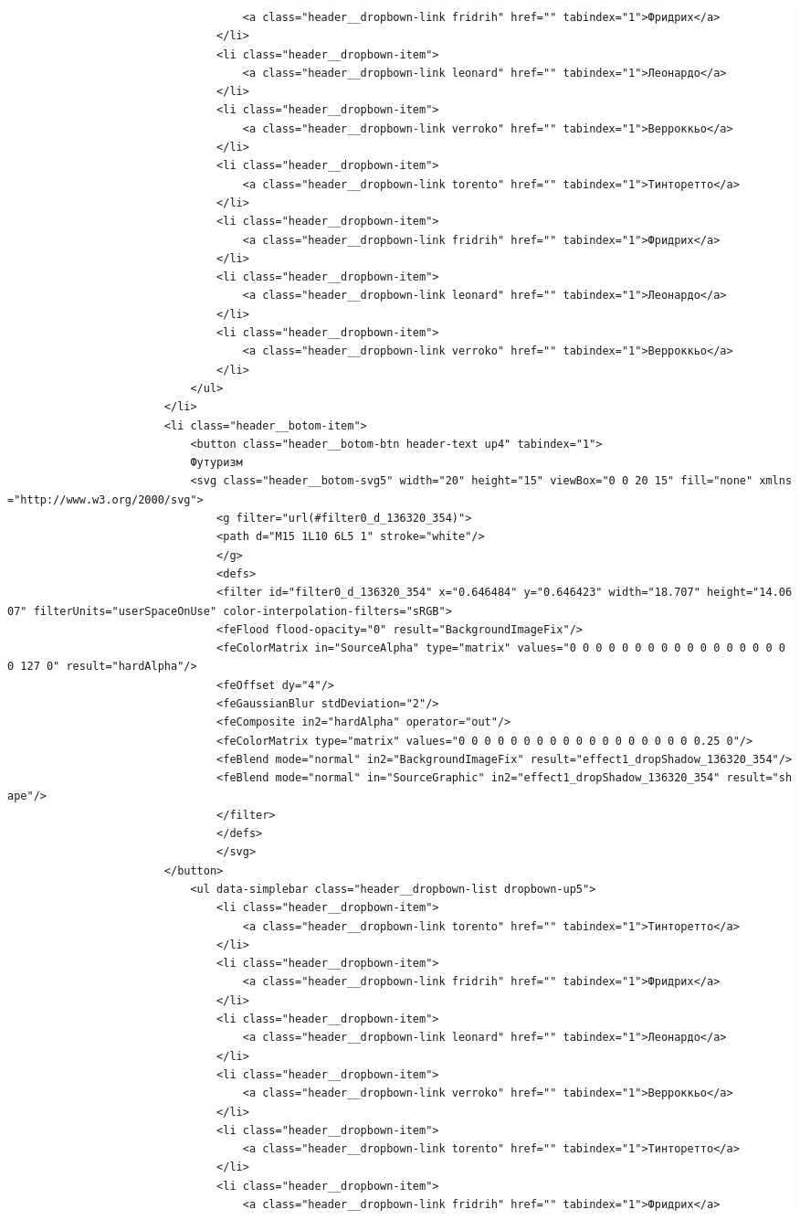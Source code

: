                                         <a class="header__dropbown-link fridrih" href="" tabindex="1">Фридрих</a>
                                    </li>
                                    <li class="header__dropbown-item">
                                        <a class="header__dropbown-link leonard" href="" tabindex="1">Леонардо</a>
                                    </li>
                                    <li class="header__dropbown-item">
                                        <a class="header__dropbown-link verroko" href="" tabindex="1">Верроккьо</a>
                                    </li>
                                    <li class="header__dropbown-item">
                                        <a class="header__dropbown-link torento" href="" tabindex="1">Тинторетто</a>
                                    </li>
                                    <li class="header__dropbown-item">
                                        <a class="header__dropbown-link fridrih" href="" tabindex="1">Фридрих</a>
                                    </li>
                                    <li class="header__dropbown-item">
                                        <a class="header__dropbown-link leonard" href="" tabindex="1">Леонардо</a>
                                    </li>
                                    <li class="header__dropbown-item">
                                        <a class="header__dropbown-link verroko" href="" tabindex="1">Верроккьо</a>
                                    </li>
                                </ul>
                            </li>
                            <li class="header__botom-item">
                                <button class="header__botom-btn header-text up4" tabindex="1">
                                Футуризм
                                <svg class="header__botom-svg5" width="20" height="15" viewBox="0 0 20 15" fill="none" xmlns="http://www.w3.org/2000/svg">
                                    <g filter="url(#filter0_d_136320_354)">
                                    <path d="M15 1L10 6L5 1" stroke="white"/>
                                    </g>
                                    <defs>
                                    <filter id="filter0_d_136320_354" x="0.646484" y="0.646423" width="18.707" height="14.0607" filterUnits="userSpaceOnUse" color-interpolation-filters="sRGB">
                                    <feFlood flood-opacity="0" result="BackgroundImageFix"/>
                                    <feColorMatrix in="SourceAlpha" type="matrix" values="0 0 0 0 0 0 0 0 0 0 0 0 0 0 0 0 0 0 127 0" result="hardAlpha"/>
                                    <feOffset dy="4"/>
                                    <feGaussianBlur stdDeviation="2"/>
                                    <feComposite in2="hardAlpha" operator="out"/>
                                    <feColorMatrix type="matrix" values="0 0 0 0 0 0 0 0 0 0 0 0 0 0 0 0 0 0 0.25 0"/>
                                    <feBlend mode="normal" in2="BackgroundImageFix" result="effect1_dropShadow_136320_354"/>
                                    <feBlend mode="normal" in="SourceGraphic" in2="effect1_dropShadow_136320_354" result="shape"/>
                                    </filter>
                                    </defs>
                                    </svg>                                    
                            </button>
                                <ul data-simplebar class="header__dropbown-list dropbown-up5">
                                    <li class="header__dropbown-item">
                                        <a class="header__dropbown-link torento" href="" tabindex="1">Тинторетто</a>
                                    </li>
                                    <li class="header__dropbown-item">
                                        <a class="header__dropbown-link fridrih" href="" tabindex="1">Фридрих</a>
                                    </li>
                                    <li class="header__dropbown-item">
                                        <a class="header__dropbown-link leonard" href="" tabindex="1">Леонардо</a>
                                    </li>
                                    <li class="header__dropbown-item">
                                        <a class="header__dropbown-link verroko" href="" tabindex="1">Верроккьо</a>
                                    </li>
                                    <li class="header__dropbown-item">
                                        <a class="header__dropbown-link torento" href="" tabindex="1">Тинторетто</a>
                                    </li>
                                    <li class="header__dropbown-item">
                                        <a class="header__dropbown-link fridrih" href="" tabindex="1">Фридрих</a>